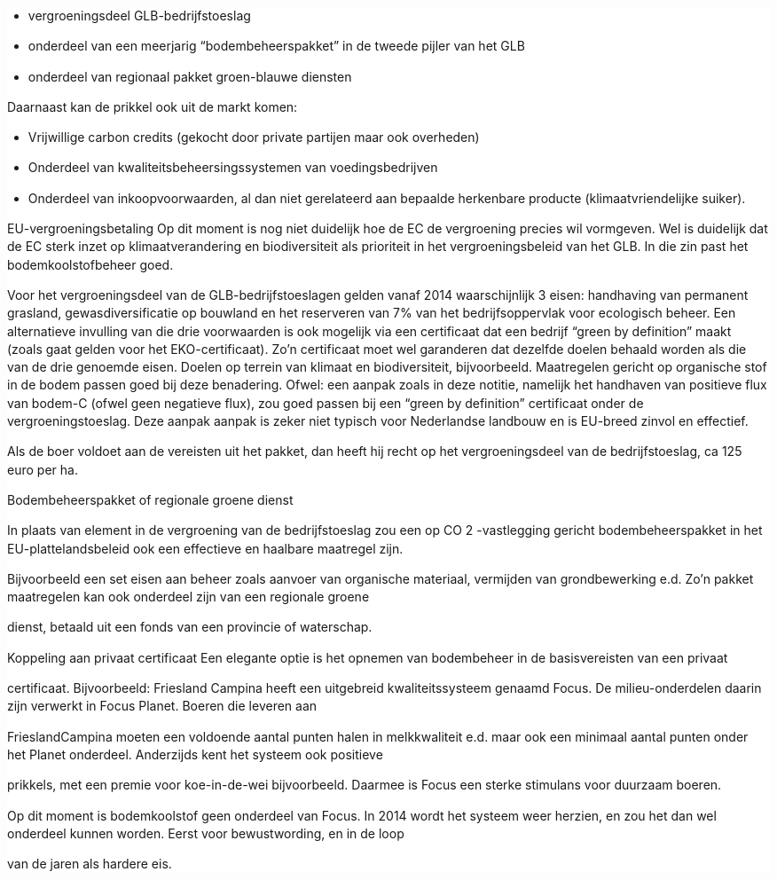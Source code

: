 - vergroeningsdeel GLB-bedrijfstoeslag 

- onderdeel van een meerjarig “bodembeheerspakket” in de tweede pijler van het GLB 

- onderdeel van regionaal pakket groen-blauwe diensten 


Daarnaast kan de prikkel ook uit de markt komen: 

- Vrijwillige carbon credits (gekocht door private partijen maar ook overheden) 

- Onderdeel van kwaliteitsbeheersingssystemen van voedingsbedrijven 

- Onderdeel van inkoopvoorwaarden, al dan niet gerelateerd aan bepaalde herkenbare producte     (klimaatvriendelijke suiker). 

EU-vergroeningsbetaling Op dit moment is nog niet duidelijk hoe de EC de vergroening precies wil vormgeven. Wel is duidelijk dat de EC sterk inzet op klimaatverandering en biodiversiteit als prioriteit in het vergroeningsbeleid van het GLB. In die zin past het bodemkoolstofbeheer goed. 

Voor het vergroeningsdeel van de GLB-bedrijfstoeslagen gelden vanaf 2014 waarschijnlijk 3 eisen: handhaving van permanent grasland, gewasdiversificatie op bouwland en het reserveren van 7% van het bedrijfsoppervlak voor ecologisch beheer. Een alternatieve invulling van die drie voorwaarden is ook mogelijk via een certificaat dat een bedrijf “green by definition” maakt (zoals gaat gelden voor het EKO-certificaat). Zo’n certificaat moet wel garanderen dat dezelfde doelen behaald worden als die van de drie genoemde eisen. Doelen op terrein van klimaat en biodiversiteit, bijvoorbeeld. Maatregelen gericht op organische stof in de bodem passen goed bij deze benadering. Ofwel: een aanpak zoals in deze notitie, namelijk het handhaven van positieve flux van bodem-C (ofwel geen negatieve flux), zou goed passen bij een “green by definition” certificaat onder de vergroeningstoeslag. Deze aanpak aanpak is zeker niet typisch voor Nederlandse landbouw en is EU-breed zinvol en effectief. 

Als de boer voldoet aan de vereisten uit het pakket, dan heeft hij recht op het vergroeningsdeel van de bedrijfstoeslag, ca 125 euro per ha. 

Bodembeheerspakket of regionale groene dienst 

In plaats van element in de vergroening van de bedrijfstoeslag zou een op CO 2 -vastlegging gericht bodembeheerspakket in het EU-plattelandsbeleid ook een effectieve en haalbare maatregel zijn. 

Bijvoorbeeld een set eisen aan beheer zoals aanvoer van organische materiaal, vermijden van grondbewerking e.d. Zo’n pakket maatregelen kan ook onderdeel zijn van een regionale groene 

dienst, betaald uit een fonds van een provincie of waterschap. 

Koppeling aan privaat certificaat Een elegante optie is het opnemen van bodembeheer in de basisvereisten van een privaat 

certificaat. Bijvoorbeeld: Friesland Campina heeft een uitgebreid kwaliteitssysteem genaamd Focus. De milieu-onderdelen daarin zijn verwerkt in Focus Planet. Boeren die leveren aan 

FrieslandCampina moeten een voldoende aantal punten halen in melkkwaliteit e.d. maar ook een minimaal aantal punten onder het Planet onderdeel. Anderzijds kent het systeem ook positieve 

prikkels, met een premie voor koe-in-de-wei bijvoorbeeld. Daarmee is Focus een sterke stimulans voor duurzaam boeren. 

Op dit moment is bodemkoolstof geen onderdeel van Focus. In 2014 wordt het systeem weer herzien, en zou het dan wel onderdeel kunnen worden. Eerst voor bewustwording, en in de loop 

van de jaren als hardere eis. 
